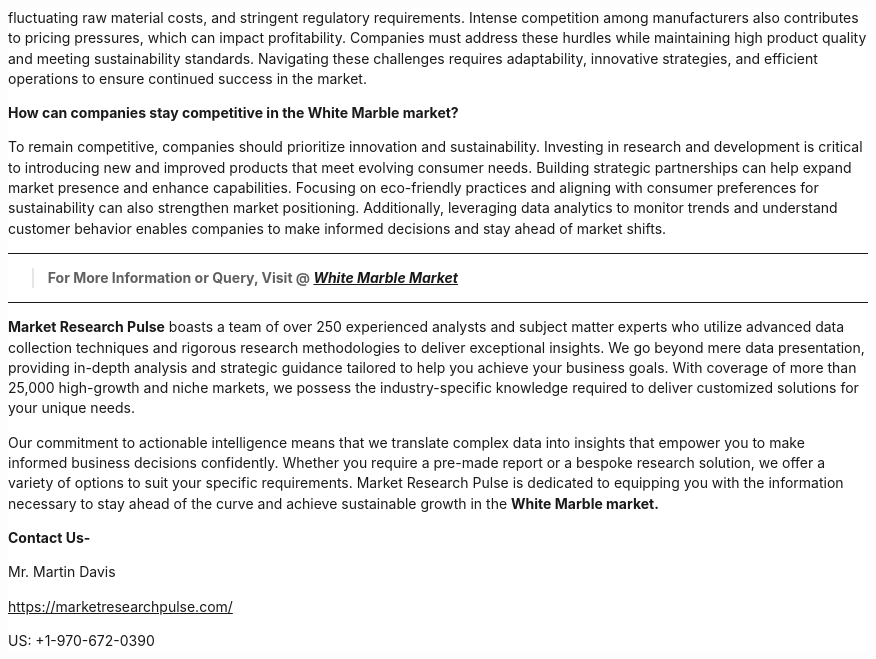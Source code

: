 fluctuating raw material costs, and stringent regulatory requirements. Intense competition among manufacturers also contributes to pricing pressures, which can impact profitability. Companies must address these hurdles while maintaining high product quality and meeting sustainability standards. Navigating these challenges requires adaptability, innovative strategies, and efficient operations to ensure continued success in the market.</p><p><strong>How can companies stay competitive in the White Marble market?</strong></p><p>To remain competitive, companies should prioritize innovation and sustainability. Investing in research and development is critical to introducing new and improved products that meet evolving consumer needs. Building strategic partnerships can help expand market presence and enhance capabilities. Focusing on eco-friendly practices and aligning with consumer preferences for sustainability can also strengthen market positioning. Additionally, leveraging data analytics to monitor trends and understand customer behavior enables companies to make informed decisions and stay ahead of market shifts.</p><hr /><blockquote><p><strong>For More Information or Query, Visit @&nbsp;<em><a href="https://marketresearchpulse.com/report/1531/white-marble-market?utm_source=Linkedin&utm_medium=0110">White Marble Market</a></em></strong></p></blockquote><hr /><p><strong>Market Research Pulse</strong> boasts a team of over 250 experienced analysts and subject matter experts who utilize advanced data collection techniques and rigorous research methodologies to deliver exceptional insights. We go beyond mere data presentation, providing in-depth analysis and strategic guidance tailored to help you achieve your business goals. With coverage of more than 25,000 high-growth and niche markets, we possess the industry-specific knowledge required to deliver customized solutions for your unique needs.</p><p>Our commitment to actionable intelligence means that we translate complex data into insights that empower you to make informed business decisions confidently. Whether you require a pre-made report or a bespoke research solution, we offer a variety of options to suit your specific requirements. Market Research Pulse is dedicated to equipping you with the information necessary to stay ahead of the curve and achieve sustainable growth in the <strong>White Marble market.</strong></p><p><strong>Contact Us-</strong></p><p>Mr. Martin Davis</p><p>https://marketresearchpulse.com/</p><p>US: +1-970-672-0390</p>